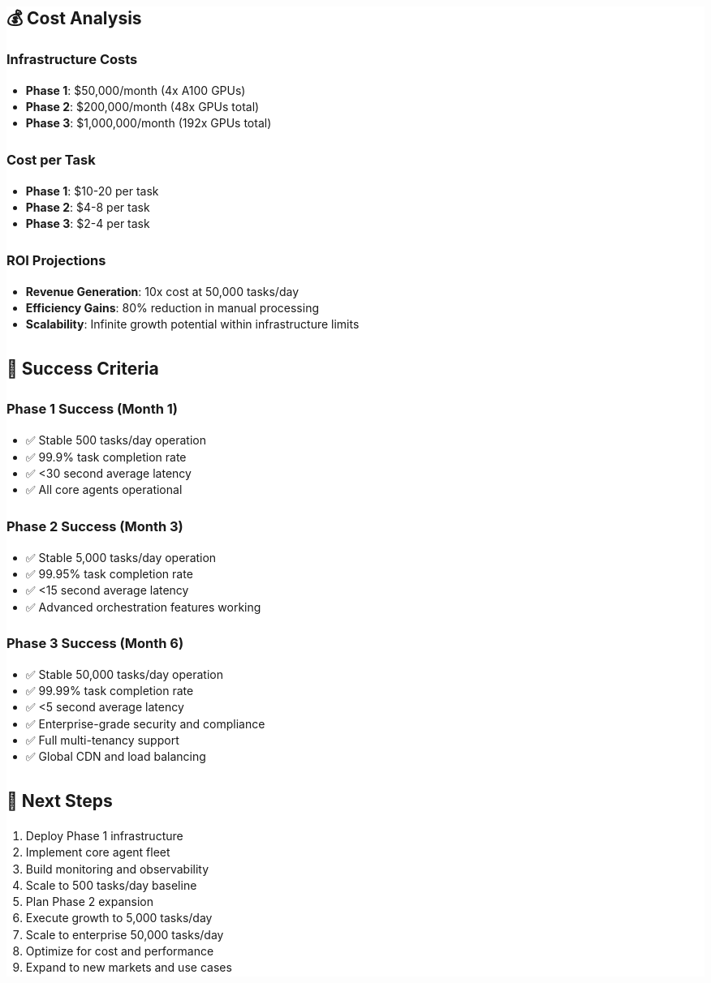 ## 💰 Cost Analysis

### Infrastructure Costs

- **Phase 1**: $50,000/month (4x A100 GPUs)
- **Phase 2**: $200,000/month (48x GPUs total)
- **Phase 3**: $1,000,000/month (192x GPUs total)

### Cost per Task

- **Phase 1**: $10-20 per task
- **Phase 2**: $4-8 per task
- **Phase 3**: $2-4 per task

### ROI Projections

- **Revenue Generation**: 10x cost at 50,000 tasks/day
- **Efficiency Gains**: 80% reduction in manual processing
- **Scalability**: Infinite growth potential within infrastructure limits

## 🎯 Success Criteria

### Phase 1 Success (Month 1)

- ✅ Stable 500 tasks/day operation
- ✅ 99.9% task completion rate
- ✅ <30 second average latency
- ✅ All core agents operational

### Phase 2 Success (Month 3)

- ✅ Stable 5,000 tasks/day operation
- ✅ 99.95% task completion rate
- ✅ <15 second average latency
- ✅ Advanced orchestration features working

### Phase 3 Success (Month 6)

- ✅ Stable 50,000 tasks/day operation
- ✅ 99.99% task completion rate
- ✅ <5 second average latency
- ✅ Enterprise-grade security and compliance
- ✅ Full multi-tenancy support
- ✅ Global CDN and load balancing

## 🚀 Next Steps

1. Deploy Phase 1 infrastructure
2. Implement core agent fleet
3. Build monitoring and observability
4. Scale to 500 tasks/day baseline
5. Plan Phase 2 expansion
6. Execute growth to 5,000 tasks/day
7. Scale to enterprise 50,000 tasks/day
8. Optimize for cost and performance
9. Expand to new markets and use cases






